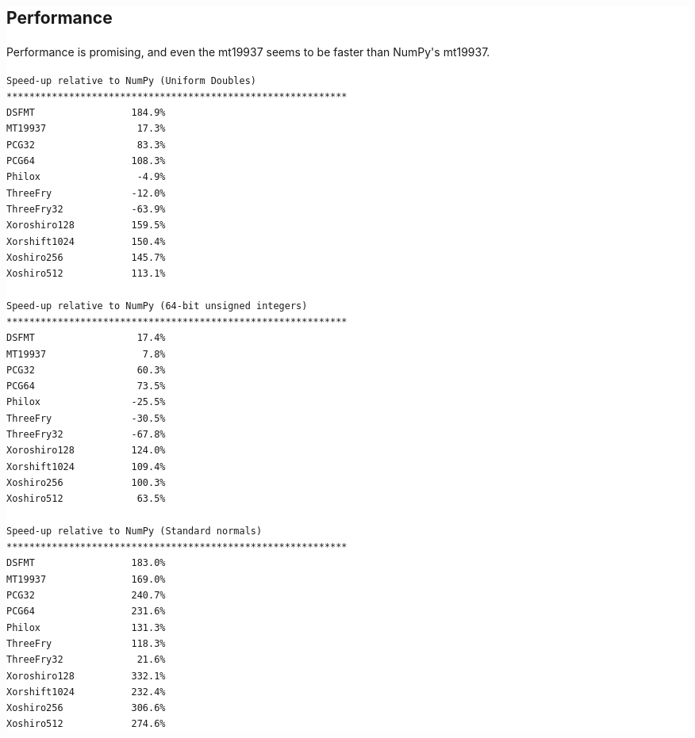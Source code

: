 ## Performance

Performance is promising, and even the mt19937 seems to be faster than 
NumPy's mt19937.

    Speed-up relative to NumPy (Uniform Doubles)
    ************************************************************
    DSFMT                 184.9%
    MT19937                17.3%
    PCG32                  83.3%
    PCG64                 108.3%
    Philox                 -4.9%
    ThreeFry              -12.0%
    ThreeFry32            -63.9%
    Xoroshiro128          159.5%
    Xorshift1024          150.4%
    Xoshiro256            145.7%
    Xoshiro512            113.1%

    Speed-up relative to NumPy (64-bit unsigned integers)
    ************************************************************
    DSFMT                  17.4%
    MT19937                 7.8%
    PCG32                  60.3%
    PCG64                  73.5%
    Philox                -25.5%
    ThreeFry              -30.5%
    ThreeFry32            -67.8%
    Xoroshiro128          124.0%
    Xorshift1024          109.4%
    Xoshiro256            100.3%
    Xoshiro512             63.5%

    Speed-up relative to NumPy (Standard normals)
    ************************************************************
    DSFMT                 183.0%
    MT19937               169.0%
    PCG32                 240.7%
    PCG64                 231.6%
    Philox                131.3%
    ThreeFry              118.3%
    ThreeFry32             21.6%
    Xoroshiro128          332.1%
    Xorshift1024          232.4%
    Xoshiro256            306.6%
    Xoshiro512            274.6%

